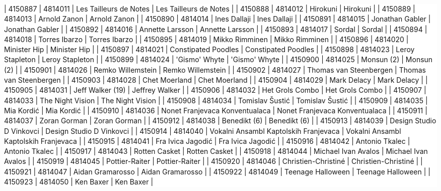 | 4150887 | 4814011 | Les Tailleurs de Notes | Les Tailleurs de Notes |
| 4150888 | 4814012 | Hirokuni | Hirokuni |
| 4150889 | 4814013 | Arnold Zanon | Arnold Zanon |
| 4150890 | 4814014 | Ines Dallaji | Ines Dallaji |
| 4150891 | 4814015 | Jonathan Gabler | Jonathan Gabler |
| 4150892 | 4814016 | Annette Larsson | Annette Larsson |
| 4150893 | 4814017 | Sordal | Sordal |
| 4150894 | 4814018 | Torres Ibarzo | Torres Ibarzo |
| 4150895 | 4814019 | Mikko Rimminen | Mikko Rimminen |
| 4150896 | 4814020 | Minister Hip | Minister Hip |
| 4150897 | 4814021 | Constipated Poodles | Constipated Poodles |
| 4150898 | 4814023 | Leroy Stapleton | Leroy Stapleton |
| 4150899 | 4814024 | 'Gismo' Whyte | 'Gismo' Whyte |
| 4150900 | 4814025 | Monsun (2) | Monsun (2) |
| 4150901 | 4814026 | Remko Willemstein | Remko Willemstein |
| 4150902 | 4814027 | Thomas van Steenbergen | Thomas van Steenbergen |
| 4150903 | 4814028 | Chet Moerland | Chet Moerland |
| 4150904 | 4814029 | Mark Delacy | Mark Delacy |
| 4150905 | 4814031 | Jeff Walker (19) | Jeffrey Walker |
| 4150906 | 4814032 | Het Grols Combo | Het Grols Combo |
| 4150907 | 4814033 | The Night Vision | The Night Vision |
| 4150908 | 4814034 | Tomislav Šustić | Tomislav Šustić |
| 4150909 | 4814035 | Mia Kordić | Mia Kordić |
| 4150910 | 4814036 | Nonet Franjevaca Konventualaca | Nonet Franjevaca Konventualaca |
| 4150911 | 4814037 | Zoran Gorman | Zoran Gorman |
| 4150912 | 4814038 | Benedikt (6) | Benedikt (6) |
| 4150913 | 4814039 | Design Studio D Vinkovci | Design Studio D Vinkovci |
| 4150914 | 4814040 | Vokalni Ansambl Kaptolskih Franjevaca | Vokalni Ansambl Kaptolskih Franjevaca |
| 4150915 | 4814041 | Fra Ivica Jagodić | Fra Ivica Jagodić |
| 4150916 | 4814042 | Antonio Tkalec | Antonio Tkalec |
| 4150917 | 4814043 | Rotten Casket | Rotten Casket |
| 4150918 | 4814044 | Michael Ivan Avalos | Michael Ivan Avalos |
| 4150919 | 4814045 | Pottier-Raiter | Pottier-Raiter |
| 4150920 | 4814046 | Christien-Christiné | Christien-Christiné |
| 4150921 | 4814047 | Aidan Gramarosso | Aidan Gramarosso |
| 4150922 | 4814049 | Teenage Halloween | Teenage Halloween |
| 4150923 | 4814050 | Ken Baxer | Ken Baxer |